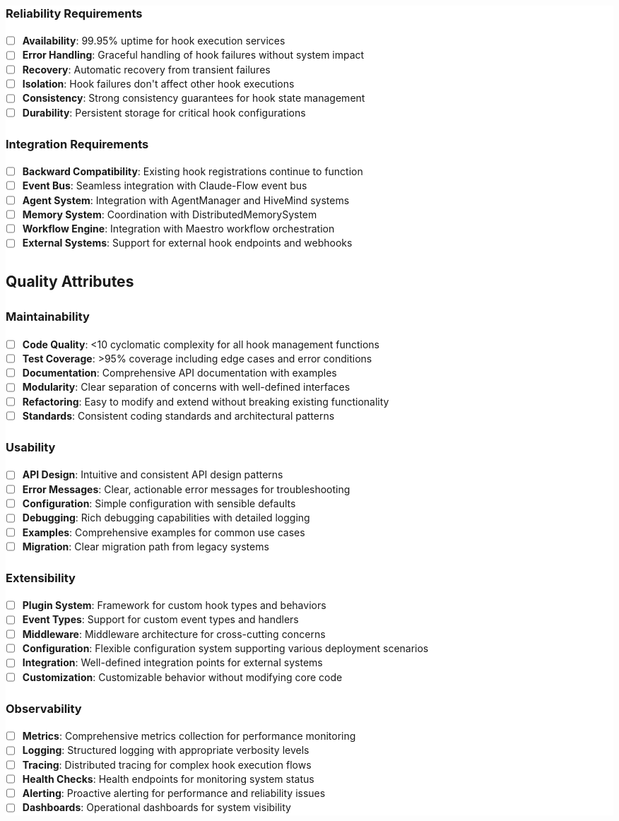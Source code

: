 ### Reliability Requirements
- [ ] **Availability**: 99.95% uptime for hook execution services
- [ ] **Error Handling**: Graceful handling of hook failures without system impact
- [ ] **Recovery**: Automatic recovery from transient failures
- [ ] **Isolation**: Hook failures don't affect other hook executions
- [ ] **Consistency**: Strong consistency guarantees for hook state management
- [ ] **Durability**: Persistent storage for critical hook configurations

### Integration Requirements
- [ ] **Backward Compatibility**: Existing hook registrations continue to function
- [ ] **Event Bus**: Seamless integration with Claude-Flow event bus
- [ ] **Agent System**: Integration with AgentManager and HiveMind systems
- [ ] **Memory System**: Coordination with DistributedMemorySystem
- [ ] **Workflow Engine**: Integration with Maestro workflow orchestration
- [ ] **External Systems**: Support for external hook endpoints and webhooks

## Quality Attributes

### Maintainability
- [ ] **Code Quality**: <10 cyclomatic complexity for all hook management functions
- [ ] **Test Coverage**: >95% coverage including edge cases and error conditions
- [ ] **Documentation**: Comprehensive API documentation with examples
- [ ] **Modularity**: Clear separation of concerns with well-defined interfaces
- [ ] **Refactoring**: Easy to modify and extend without breaking existing functionality
- [ ] **Standards**: Consistent coding standards and architectural patterns

### Usability
- [ ] **API Design**: Intuitive and consistent API design patterns
- [ ] **Error Messages**: Clear, actionable error messages for troubleshooting
- [ ] **Configuration**: Simple configuration with sensible defaults
- [ ] **Debugging**: Rich debugging capabilities with detailed logging
- [ ] **Examples**: Comprehensive examples for common use cases
- [ ] **Migration**: Clear migration path from legacy systems

### Extensibility
- [ ] **Plugin System**: Framework for custom hook types and behaviors
- [ ] **Event Types**: Support for custom event types and handlers
- [ ] **Middleware**: Middleware architecture for cross-cutting concerns
- [ ] **Configuration**: Flexible configuration system supporting various deployment scenarios
- [ ] **Integration**: Well-defined integration points for external systems
- [ ] **Customization**: Customizable behavior without modifying core code

### Observability
- [ ] **Metrics**: Comprehensive metrics collection for performance monitoring
- [ ] **Logging**: Structured logging with appropriate verbosity levels
- [ ] **Tracing**: Distributed tracing for complex hook execution flows
- [ ] **Health Checks**: Health endpoints for monitoring system status
- [ ] **Alerting**: Proactive alerting for performance and reliability issues
- [ ] **Dashboards**: Operational dashboards for system visibility
